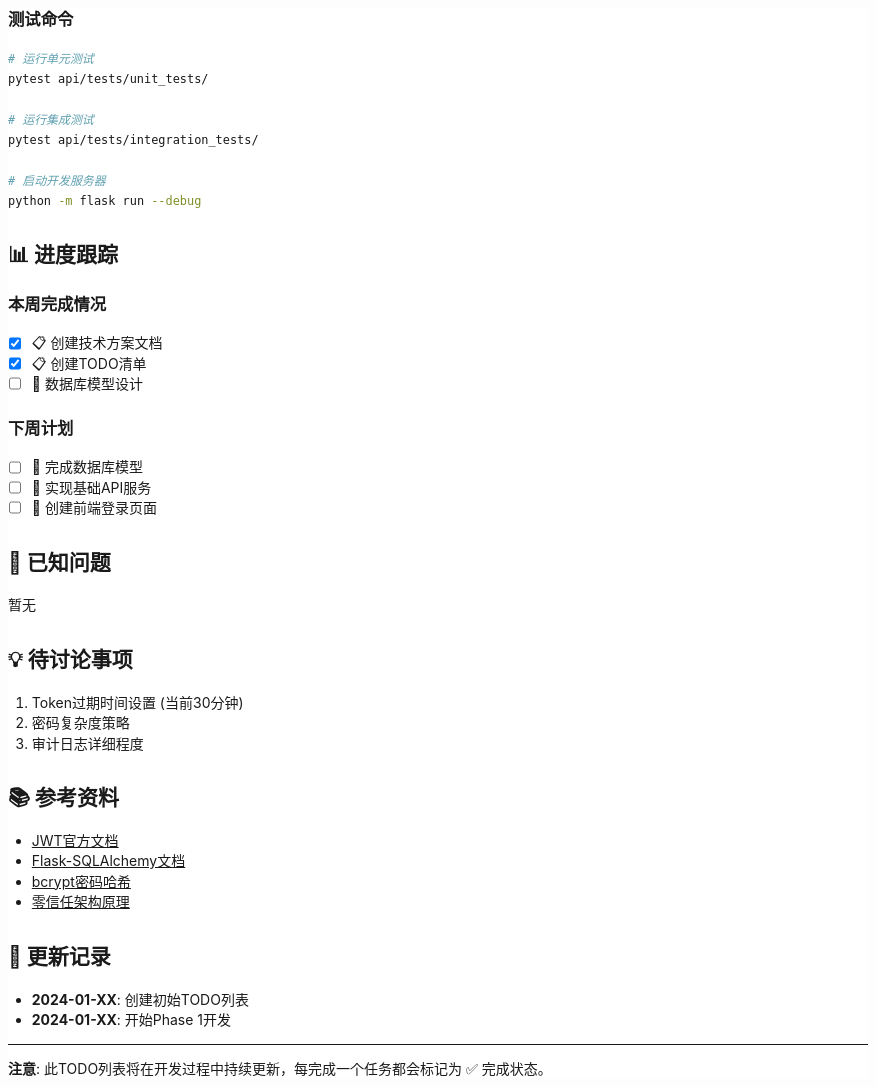 ### 测试命令
```bash
# 运行单元测试
pytest api/tests/unit_tests/

# 运行集成测试
pytest api/tests/integration_tests/

# 启动开发服务器
python -m flask run --debug
```

## 📊 进度跟踪

### 本周完成情况
- [x] 📋 创建技术方案文档
- [x] 📋 创建TODO清单
- [ ] 🔨 数据库模型设计

### 下周计划
- [ ] 🔨 完成数据库模型
- [ ] 🔨 实现基础API服务
- [ ] 🔨 创建前端登录页面

## 🐛 已知问题
暂无

## 💡 待讨论事项
1. Token过期时间设置 (当前30分钟)
2. 密码复杂度策略
3. 审计日志详细程度

## 📚 参考资料
- [JWT官方文档](https://jwt.io/)
- [Flask-SQLAlchemy文档](https://flask-sqlalchemy.palletsprojects.com/)
- [bcrypt密码哈希](https://pypi.org/project/bcrypt/)
- [零信任架构原理](https://en.wikipedia.org/wiki/Zero_trust_security_model)

## 🔄 更新记录
- **2024-01-XX**: 创建初始TODO列表
- **2024-01-XX**: 开始Phase 1开发

---
**注意**: 此TODO列表将在开发过程中持续更新，每完成一个任务都会标记为 ✅ 完成状态。
